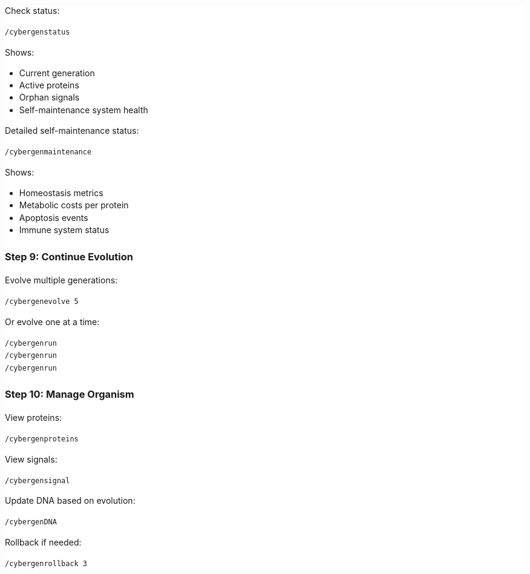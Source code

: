 Check status:
```bash
/cybergenstatus
```

Shows:
- Current generation
- Active proteins
- Orphan signals
- Self-maintenance system health

Detailed self-maintenance status:
```bash
/cybergenmaintenance
```

Shows:
- Homeostasis metrics
- Metabolic costs per protein
- Apoptosis events
- Immune system status

### Step 9: Continue Evolution

Evolve multiple generations:
```bash
/cybergenevolve 5
```

Or evolve one at a time:
```bash
/cybergenrun
/cybergenrun
/cybergenrun
```

### Step 10: Manage Organism

View proteins:
```bash
/cybergenproteins
```

View signals:
```bash
/cybergensignal
```

Update DNA based on evolution:
```bash
/cybergenDNA
```

Rollback if needed:
```bash
/cybergenrollback 3
```
